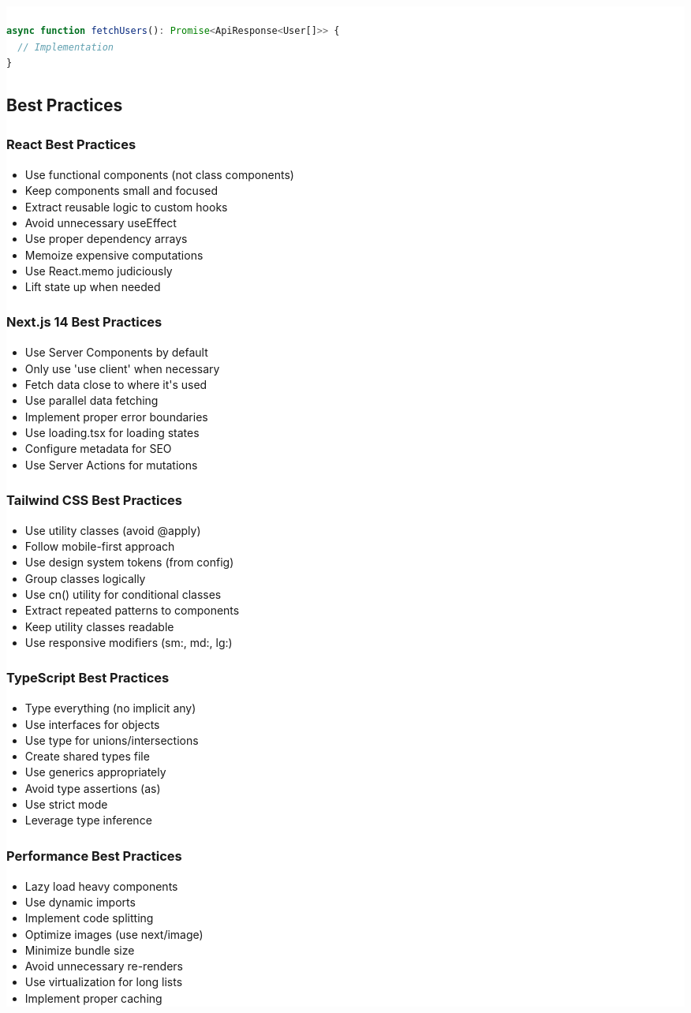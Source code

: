 ```typescript

async function fetchUsers(): Promise<ApiResponse<User[]>> {
  // Implementation
}
```

## Best Practices

### React Best Practices
- Use functional components (not class components)
- Keep components small and focused
- Extract reusable logic to custom hooks
- Avoid unnecessary useEffect
- Use proper dependency arrays
- Memoize expensive computations
- Use React.memo judiciously
- Lift state up when needed

### Next.js 14 Best Practices
- Use Server Components by default
- Only use 'use client' when necessary
- Fetch data close to where it's used
- Use parallel data fetching
- Implement proper error boundaries
- Use loading.tsx for loading states
- Configure metadata for SEO
- Use Server Actions for mutations

### Tailwind CSS Best Practices
- Use utility classes (avoid @apply)
- Follow mobile-first approach
- Use design system tokens (from config)
- Group classes logically
- Use cn() utility for conditional classes
- Extract repeated patterns to components
- Keep utility classes readable
- Use responsive modifiers (sm:, md:, lg:)

### TypeScript Best Practices
- Type everything (no implicit any)
- Use interfaces for objects
- Use type for unions/intersections
- Create shared types file
- Use generics appropriately
- Avoid type assertions (as)
- Use strict mode
- Leverage type inference

### Performance Best Practices
- Lazy load heavy components
- Use dynamic imports
- Implement code splitting
- Optimize images (use next/image)
- Minimize bundle size
- Avoid unnecessary re-renders
- Use virtualization for long lists
- Implement proper caching
